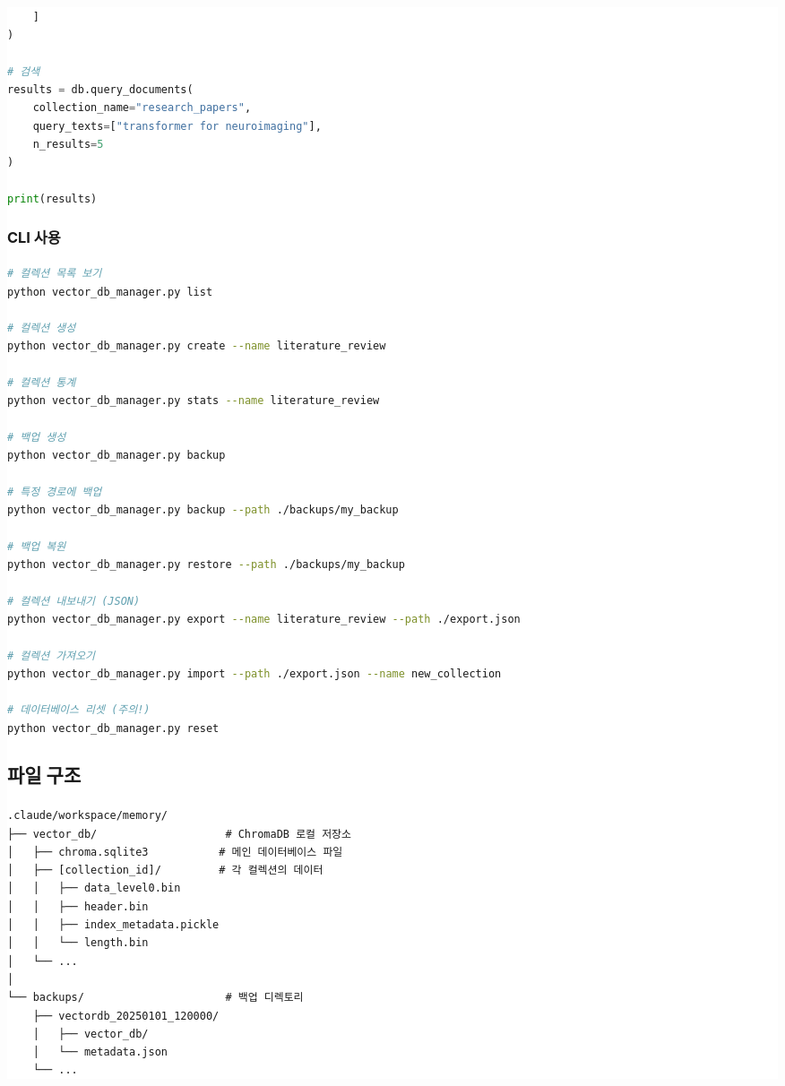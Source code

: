 ```python
    ]
)

# 검색
results = db.query_documents(
    collection_name="research_papers",
    query_texts=["transformer for neuroimaging"],
    n_results=5
)

print(results)
```

### CLI 사용

```bash
# 컬렉션 목록 보기
python vector_db_manager.py list

# 컬렉션 생성
python vector_db_manager.py create --name literature_review

# 컬렉션 통계
python vector_db_manager.py stats --name literature_review

# 백업 생성
python vector_db_manager.py backup

# 특정 경로에 백업
python vector_db_manager.py backup --path ./backups/my_backup

# 백업 복원
python vector_db_manager.py restore --path ./backups/my_backup

# 컬렉션 내보내기 (JSON)
python vector_db_manager.py export --name literature_review --path ./export.json

# 컬렉션 가져오기
python vector_db_manager.py import --path ./export.json --name new_collection

# 데이터베이스 리셋 (주의!)
python vector_db_manager.py reset
```

## 파일 구조

```
.claude/workspace/memory/
├── vector_db/                    # ChromaDB 로컬 저장소
│   ├── chroma.sqlite3           # 메인 데이터베이스 파일
│   ├── [collection_id]/         # 각 컬렉션의 데이터
│   │   ├── data_level0.bin
│   │   ├── header.bin
│   │   ├── index_metadata.pickle
│   │   └── length.bin
│   └── ...
│
└── backups/                      # 백업 디렉토리
    ├── vectordb_20250101_120000/
    │   ├── vector_db/
    │   └── metadata.json
    └── ...
```
